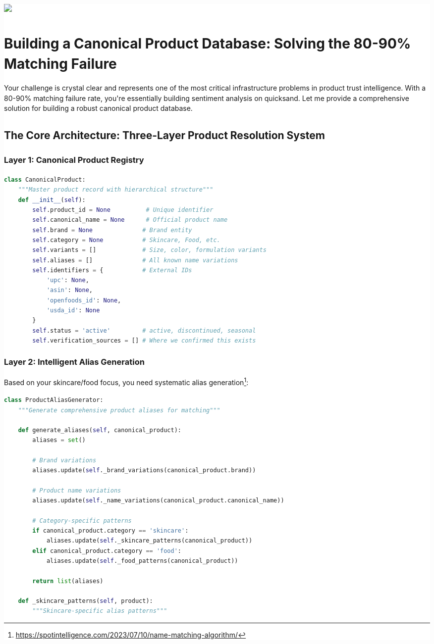 <img src="https://r2cdn.perplexity.ai/pplx-full-logo-primary-dark%402x.png" class="logo" width="120"/>

# Building a Canonical Product Database: Solving the 80-90% Matching Failure

Your challenge is crystal clear and represents one of the most critical infrastructure problems in product trust intelligence. With a 80-90% matching failure rate, you're essentially building sentiment analysis on quicksand. Let me provide a comprehensive solution for building a robust canonical product database.

## The Core Architecture: Three-Layer Product Resolution System

### **Layer 1: Canonical Product Registry**

```python
class CanonicalProduct:
    """Master product record with hierarchical structure"""
    def __init__(self):
        self.product_id = None          # Unique identifier
        self.canonical_name = None      # Official product name
        self.brand = None              # Brand entity
        self.category = None           # Skincare, Food, etc.
        self.variants = []             # Size, color, formulation variants
        self.aliases = []              # All known name variations
        self.identifiers = {           # External IDs
            'upc': None,
            'asin': None,
            'openfoods_id': None,
            'usda_id': None
        }
        self.status = 'active'         # active, discontinued, seasonal
        self.verification_sources = [] # Where we confirmed this exists
```


### **Layer 2: Intelligent Alias Generation**

Based on your skincare/food focus, you need systematic alias generation[^1]:

```python
class ProductAliasGenerator:
    """Generate comprehensive product aliases for matching"""
    
    def generate_aliases(self, canonical_product):
        aliases = set()
        
        # Brand variations
        aliases.update(self._brand_variations(canonical_product.brand))
        
        # Product name variations
        aliases.update(self._name_variations(canonical_product.canonical_name))
        
        # Category-specific patterns
        if canonical_product.category == 'skincare':
            aliases.update(self._skincare_patterns(canonical_product))
        elif canonical_product.category == 'food':
            aliases.update(self._food_patterns(canonical_product))
            
        return list(aliases)
    
    def _skincare_patterns(self, product):
        """Skincare-specific alias patterns"""
```

[^1]: https://spotintelligence.com/2023/07/10/name-matching-algorithm/
[^2]: https://crawlbase.com/blog/guide-to-matching-web-scraped-data/
[^3]: https://apify.com/product-matching-ai
[^4]: https://www.fda.gov/cosmetics/registration-listing-cosmetic-product-facilities-and-products
[^5]: https://help.shipstation.com/hc/en-us/articles/360025870352-Product-Aliases
[^6]: https://help.target.com/help/TargetGuestHelpArticleDetail?articleId=ka95d000000gPhTAAU\&articleTitle=What+if+items+on+my+gift+registry+or+wish+list+become+discontinued%3F
[^7]: https://stackoverflow.com/questions/595250/fuzzy-matching-of-product-names
[^8]: https://www.reedtech.com/knowledge-center/discontinuation-and-relisting-features-added-to-mocra/
[^9]: https://help.sellercloud.com/omnichannel-ecommerce/discontinued-products/
[^10]: https://fdasolutionsgroup.com/pages/faq-cosmetic-product-facility-registration-product-listing
[^11]: https://dcatalog.com/5-e-commerce-product-catalog-management-best-practices/
[^12]: https://crawlbase.com/blog/reddit-scraper/
[^13]: https://github.com/katarinagresova/product-matching
[^14]: https://nspdoc.nspnilex.com/11/en-us/admin/Documents/ag_101.htm
[^15]: https://martinfowler.com/articles/patterns-legacy-displacement/
[^16]: https://threelittlegoats.com/how-to-label-your-homemade-skin-care-products/
[^17]: https://trilogylaboratories.com/how-to-label-skin-care-products/
[^18]: https://www.fda.gov/cosmetics/resources-industry-cosmetics/small-businesses-homemade-cosmetics-fact-sheet
[^19]: https://fdasolutionsgroup.com/blogs/news/cosmetic-product-listing-and-facility-registration-requirement-now-in-effect
[^20]: https://joinclyde.com/blog/product-registration-why-its-important-and-how-to-make-it-easier-on-customers
[^21]: https://support.shippingeasy.com/hc/en-us/articles/4406992843291-Set-up-SKU-Aliases
[^22]: https://www.reddit.com/r/webscraping/comments/1936nor/scraped_data_precision_any_tools_to_improve_the/
[^23]: https://www.scraperapi.com/web-scraping/youtube/
[^24]: https://www.youtube.com/watch?v=O_0IGoOX6Dw
[^25]: https://www.youtube.com/watch?v=JBomW0_WOdQ
[^26]: https://sellercentral.amazon.com/seller-forums/discussions/t/c4cd9da4-788d-40fe-bb1f-b60daa6811cc
[^27]: https://www.manifest.ly/use-cases/e-commerce/product-discontinuation-checklist
[^28]: https://syndigo.com/blog/the-smarter-way-to-track-validate-retail-listings/
[^29]: https://softwareengineering.stackexchange.com/questions/351562/how-to-store-product-and-pricing-history-in-a-product-database
[^30]: https://support.google.com/merchants/answer/14684499?hl=en\&rut=4a2c6553edb3846e99263b18ccc178767625eeac1af0a7ffb04cf8970859af7b